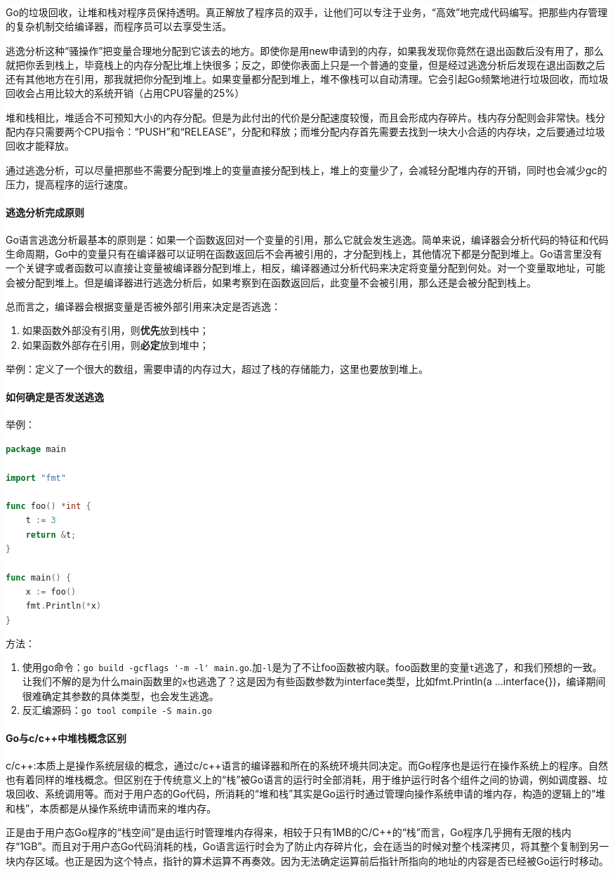 Go的垃圾回收，让堆和栈对程序员保持透明。真正解放了程序员的双手，让他们可以专注于业务，“高效”地完成代码编写。把那些内存管理的复杂机制交给编译器，而程序员可以去享受生活。

逃逸分析这种“骚操作”把变量合理地分配到它该去的地方。即使你是用new申请到的内存，如果我发现你竟然在退出函数后没有用了，那么就把你丢到栈上，毕竟栈上的内存分配比堆上快很多；反之，即使你表面上只是一个普通的变量，但是经过逃逸分析后发现在退出函数之后还有其他地方在引用，那我就把你分配到堆上。如果变量都分配到堆上，堆不像栈可以自动清理。它会引起Go频繁地进行垃圾回收，而垃圾回收会占用比较大的系统开销（占用CPU容量的25%）

堆和栈相比，堆适合不可预知大小的内存分配。但是为此付出的代价是分配速度较慢，而且会形成内存碎片。栈内存分配则会非常快。栈分配内存只需要两个CPU指令：“PUSH”和“RELEASE”，分配和释放；而堆分配内存首先需要去找到一块大小合适的内存块，之后要通过垃圾回收才能释放。

通过逃逸分析，可以尽量把那些不需要分配到堆上的变量直接分配到栈上，堆上的变量少了，会减轻分配堆内存的开销，同时也会减少gc的压力，提高程序的运行速度。

#### 逃逸分析完成原则

Go语言逃逸分析最基本的原则是：如果一个函数返回对一个变量的引用，那么它就会发生逃逸。简单来说，编译器会分析代码的特征和代码生命周期，Go中的变量只有在编译器可以证明在函数返回后不会再被引用的，才分配到栈上，其他情况下都是分配到堆上。Go语言里没有一个关键字或者函数可以直接让变量被编译器分配到堆上，相反，编译器通过分析代码来决定将变量分配到何处。对一个变量取地址，可能会被分配到堆上。但是编译器进行逃逸分析后，如果考察到在函数返回后，此变量不会被引用，那么还是会被分配到栈上。

总而言之，编译器会根据变量是否被外部引用来决定是否逃逸：

1. 如果函数外部没有引用，则**优先**放到栈中；
2. 如果函数外部存在引用，则**必定**放到堆中；

 举例：定义了一个很大的数组，需要申请的内存过大，超过了栈的存储能力，这里也要放到堆上。

#### 如何确定是否发送逃逸

举例：

```go
package main

import "fmt"

func foo() *int {
	t := 3
	return &t;
}

func main() {
	x := foo()
	fmt.Println(*x)
}
```

方法：

1. 使用go命令：`go build -gcflags '-m -l' main.go`.加`-l`是为了不让foo函数被内联。foo函数里的变量`t`逃逸了，和我们预想的一致。让我们不解的是为什么main函数里的`x`也逃逸了？这是因为有些函数参数为interface类型，比如fmt.Println(a …interface{})，编译期间很难确定其参数的具体类型，也会发生逃逸。
2. 反汇编源码：`go tool compile -S main.go`

#### Go与c/c++中堆栈概念区别

c/c++:本质上是操作系统层级的概念，通过c/c++语言的编译器和所在的系统环境共同决定。而Go程序也是运行在操作系统上的程序。自然也有着同样的堆栈概念。但区别在于传统意义上的“栈”被Go语言的运行时全部消耗，用于维护运行时各个组件之间的协调，例如调度器、垃圾回收、系统调用等。而对于用户态的Go代码，所消耗的“堆和栈”其实是Go运行时通过管理向操作系统申请的堆内存，构造的逻辑上的“堆和栈”，本质都是从操作系统申请而来的堆内存。

正是由于用户态Go程序的“栈空间”是由运行时管理堆内存得来，相较于只有1MB的C/C++的“栈”而言，Go程序几乎拥有无限的栈内存“1GB”。而且对于用户态Go代码消耗的栈，Go语言运行时会为了防止内存碎片化，会在适当的时候对整个栈深拷贝，将其整个复制到另一块内存区域。也正是因为这个特点，指针的算术运算不再奏效。因为无法确定运算前后指针所指向的地址的内容是否已经被Go运行时移动。
